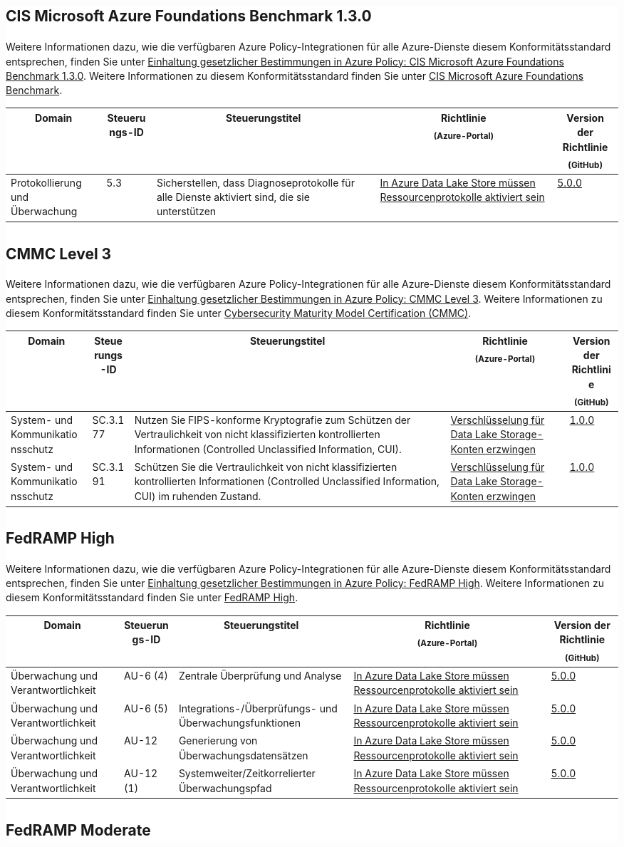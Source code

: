 ## <a name="cis-microsoft-azure-foundations-benchmark-130"></a>CIS Microsoft Azure Foundations Benchmark 1.3.0

Weitere Informationen dazu, wie die verfügbaren Azure Policy-Integrationen für alle Azure-Dienste diesem Konformitätsstandard entsprechen, finden Sie unter [Einhaltung gesetzlicher Bestimmungen in Azure Policy: CIS Microsoft Azure Foundations Benchmark 1.3.0](../../../../articles/governance/policy/samples/cis-azure-1-3-0.md).
Weitere Informationen zu diesem Konformitätsstandard finden Sie unter [CIS Microsoft Azure Foundations Benchmark](https://www.cisecurity.org/benchmark/azure/).

|Domain |Steuerungs-ID |Steuerungstitel |Richtlinie<br /><sub>(Azure-Portal)</sub> |Version der Richtlinie<br /><sub>(GitHub)</sub>  |
|---|---|---|---|---|
|Protokollierung und Überwachung |5.3 |Sicherstellen, dass Diagnoseprotokolle für alle Dienste aktiviert sind, die sie unterstützen |[In Azure Data Lake Store müssen Ressourcenprotokolle aktiviert sein](https://portal.azure.com/#blade/Microsoft_Azure_Policy/PolicyDetailBlade/definitionId/%2Fproviders%2FMicrosoft.Authorization%2FpolicyDefinitions%2F057ef27e-665e-4328-8ea3-04b3122bd9fb) |[5.0.0](https://github.com/Azure/azure-policy/blob/master/built-in-policies/policyDefinitions/Data%20Lake/DataLakeStore_AuditDiagnosticLog_Audit.json) |

## <a name="cmmc-level-3"></a>CMMC Level 3

Weitere Informationen dazu, wie die verfügbaren Azure Policy-Integrationen für alle Azure-Dienste diesem Konformitätsstandard entsprechen, finden Sie unter [Einhaltung gesetzlicher Bestimmungen in Azure Policy: CMMC Level 3](../../../../articles/governance/policy/samples/cmmc-l3.md).
Weitere Informationen zu diesem Konformitätsstandard finden Sie unter [Cybersecurity Maturity Model Certification (CMMC)](https://www.acq.osd.mil/cmmc/docs/CMMC_Model_Main_20200203.pdf).

|Domain |Steuerungs-ID |Steuerungstitel |Richtlinie<br /><sub>(Azure-Portal)</sub> |Version der Richtlinie<br /><sub>(GitHub)</sub>  |
|---|---|---|---|---|
|System- und Kommunikationsschutz |SC.3.177 |Nutzen Sie FIPS-konforme Kryptografie zum Schützen der Vertraulichkeit von nicht klassifizierten kontrollierten Informationen (Controlled Unclassified Information, CUI). |[Verschlüsselung für Data Lake Storage-Konten erzwingen](https://portal.azure.com/#blade/Microsoft_Azure_Policy/PolicyDetailBlade/definitionId/%2Fproviders%2FMicrosoft.Authorization%2FpolicyDefinitions%2Fa7ff3161-0087-490a-9ad9-ad6217f4f43a) |[1.0.0](https://github.com/Azure/azure-policy/blob/master/built-in-policies/policyDefinitions/Data%20Lake/DataLakeStoreEncryption_Deny.json) |
|System- und Kommunikationsschutz |SC.3.191 |Schützen Sie die Vertraulichkeit von nicht klassifizierten kontrollierten Informationen (Controlled Unclassified Information, CUI) im ruhenden Zustand. |[Verschlüsselung für Data Lake Storage-Konten erzwingen](https://portal.azure.com/#blade/Microsoft_Azure_Policy/PolicyDetailBlade/definitionId/%2Fproviders%2FMicrosoft.Authorization%2FpolicyDefinitions%2Fa7ff3161-0087-490a-9ad9-ad6217f4f43a) |[1.0.0](https://github.com/Azure/azure-policy/blob/master/built-in-policies/policyDefinitions/Data%20Lake/DataLakeStoreEncryption_Deny.json) |

## <a name="fedramp-high"></a>FedRAMP High

Weitere Informationen dazu, wie die verfügbaren Azure Policy-Integrationen für alle Azure-Dienste diesem Konformitätsstandard entsprechen, finden Sie unter [Einhaltung gesetzlicher Bestimmungen in Azure Policy: FedRAMP High](../../../../articles/governance/policy/samples/fedramp-high.md).
Weitere Informationen zu diesem Konformitätsstandard finden Sie unter [FedRAMP High](https://www.fedramp.gov/).

|Domain |Steuerungs-ID |Steuerungstitel |Richtlinie<br /><sub>(Azure-Portal)</sub> |Version der Richtlinie<br /><sub>(GitHub)</sub>  |
|---|---|---|---|---|
|Überwachung und Verantwortlichkeit |AU-6 (4) |Zentrale Überprüfung und Analyse |[In Azure Data Lake Store müssen Ressourcenprotokolle aktiviert sein](https://portal.azure.com/#blade/Microsoft_Azure_Policy/PolicyDetailBlade/definitionId/%2Fproviders%2FMicrosoft.Authorization%2FpolicyDefinitions%2F057ef27e-665e-4328-8ea3-04b3122bd9fb) |[5.0.0](https://github.com/Azure/azure-policy/blob/master/built-in-policies/policyDefinitions/Data%20Lake/DataLakeStore_AuditDiagnosticLog_Audit.json) |
|Überwachung und Verantwortlichkeit |AU-6 (5) |Integrations-/Überprüfungs- und Überwachungsfunktionen |[In Azure Data Lake Store müssen Ressourcenprotokolle aktiviert sein](https://portal.azure.com/#blade/Microsoft_Azure_Policy/PolicyDetailBlade/definitionId/%2Fproviders%2FMicrosoft.Authorization%2FpolicyDefinitions%2F057ef27e-665e-4328-8ea3-04b3122bd9fb) |[5.0.0](https://github.com/Azure/azure-policy/blob/master/built-in-policies/policyDefinitions/Data%20Lake/DataLakeStore_AuditDiagnosticLog_Audit.json) |
|Überwachung und Verantwortlichkeit |AU-12 |Generierung von Überwachungsdatensätzen |[In Azure Data Lake Store müssen Ressourcenprotokolle aktiviert sein](https://portal.azure.com/#blade/Microsoft_Azure_Policy/PolicyDetailBlade/definitionId/%2Fproviders%2FMicrosoft.Authorization%2FpolicyDefinitions%2F057ef27e-665e-4328-8ea3-04b3122bd9fb) |[5.0.0](https://github.com/Azure/azure-policy/blob/master/built-in-policies/policyDefinitions/Data%20Lake/DataLakeStore_AuditDiagnosticLog_Audit.json) |
|Überwachung und Verantwortlichkeit |AU-12 (1) |Systemweiter/Zeitkorrelierter Überwachungspfad |[In Azure Data Lake Store müssen Ressourcenprotokolle aktiviert sein](https://portal.azure.com/#blade/Microsoft_Azure_Policy/PolicyDetailBlade/definitionId/%2Fproviders%2FMicrosoft.Authorization%2FpolicyDefinitions%2F057ef27e-665e-4328-8ea3-04b3122bd9fb) |[5.0.0](https://github.com/Azure/azure-policy/blob/master/built-in-policies/policyDefinitions/Data%20Lake/DataLakeStore_AuditDiagnosticLog_Audit.json) |

## <a name="fedramp-moderate"></a>FedRAMP Moderate
